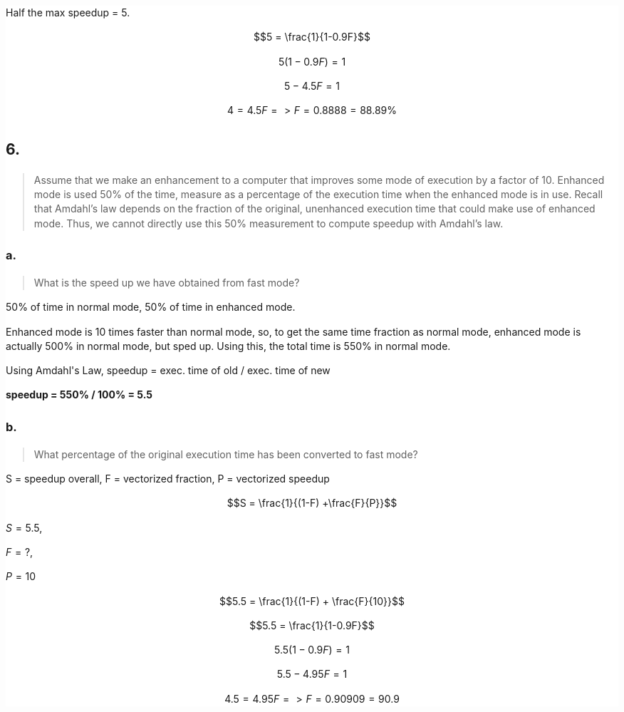 Half the max speedup = 5.

$$5 = \frac{1}{1-0.9F}$$

$$5(1-0.9F) = 1$$

$$5 - 4.5F = 1$$

$$4 = 4.5F => F = 0.8888 = 88.89\%$$

## 6.

> Assume that we make an enhancement to a computer that improves some mode of execution by a factor of 10. Enhanced mode is used 50% of the time, measure as a percentage of the execution time when the enhanced mode is in use. Recall that Amdahl’s law depends on the fraction of the original, unenhanced execution time that could make use of enhanced mode. Thus, we cannot directly use this 50% measurement to compute speedup with Amdahl’s law.

### a.

> What is the speed up we have obtained from fast mode?

50% of time in normal mode, 50% of time in enhanced  mode.

Enhanced mode is 10 times faster than normal mode, so, to get the same time fraction as normal mode, enhanced mode is actually 500% in normal mode, but sped up. Using this, the total time is 550% in normal mode.

Using Amdahl's Law, speedup = exec. time of old / exec. time of new

**speedup = 550% / 100% = 5.5**

### b.

> What percentage of the original execution time has been converted to fast mode?

S = speedup overall, F = vectorized fraction, P = vectorized speedup

$$S = \frac{1}{(1-F) +\frac{F}{P}}$$

$S = 5.5$,

$F = ?$,

$P = 10$

$$5.5 = \frac{1}{(1-F) + \frac{F}{10}}$$

$$5.5 = \frac{1}{1-0.9F}$$

$$5.5(1-0.9F) = 1$$

$$5.5 - 4.95F = 1$$

$$4.5 = 4.95F => F = 0.90909 = 90.9%$$
